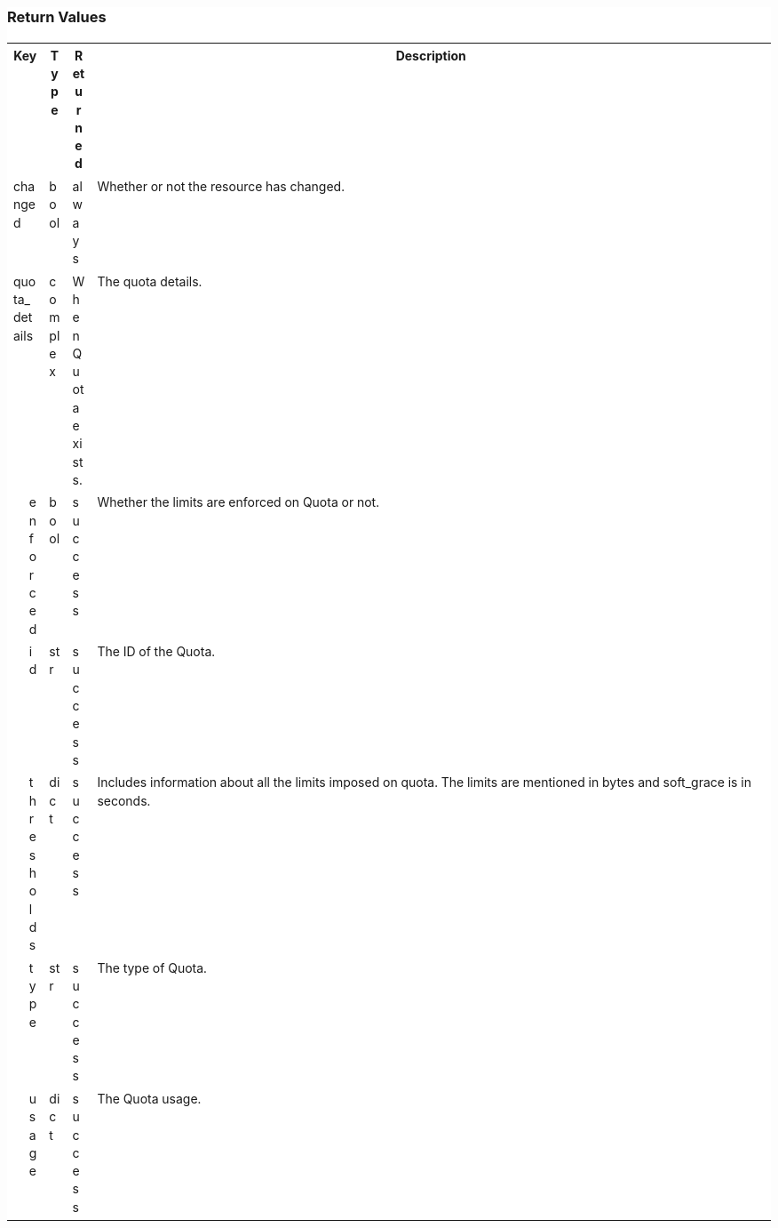 
### Return Values
                                                                                                                                                                                                                                            
<table>
    <tr>
        <th colspan=2>Key</th>
        <th>Type</th>
        <th>Returned</th>
        <th width="100%">Description</th>
    </tr>
                                                                                            <tr>
            <td colspan=2 > changed </td>
            <td>  bool </td>
            <td> always </td>
            <td> Whether or not the resource has changed. </td>
        </tr>
                    <tr>
            <td colspan=2 > quota_details </td>
            <td>  complex </td>
            <td> When Quota exists. </td>
            <td> The quota details. </td>
        </tr>
                            <tr>
                <td class="elbow-placeholder">&nbsp;</td>
                <td colspan=1 > enforced </td>
                <td> bool </td>
                <td>success</td>
                <td> Whether the limits are enforced on Quota or not. </td>
            </tr>
                                <tr>
                <td class="elbow-placeholder">&nbsp;</td>
                <td colspan=1 > id </td>
                <td> str </td>
                <td>success</td>
                <td> The ID of the Quota. </td>
            </tr>
                                <tr>
                <td class="elbow-placeholder">&nbsp;</td>
                <td colspan=1 > thresholds </td>
                <td> dict </td>
                <td>success</td>
                <td> Includes information about all the limits imposed on quota. The limits are mentioned in bytes and soft_grace is in seconds. </td>
            </tr>
                                <tr>
                <td class="elbow-placeholder">&nbsp;</td>
                <td colspan=1 > type </td>
                <td> str </td>
                <td>success</td>
                <td> The type of Quota. </td>
            </tr>
                                <tr>
                <td class="elbow-placeholder">&nbsp;</td>
                <td colspan=1 > usage </td>
                <td> dict </td>
                <td>success</td>
                <td> The Quota usage. </td>
            </tr>
                                        </table>
